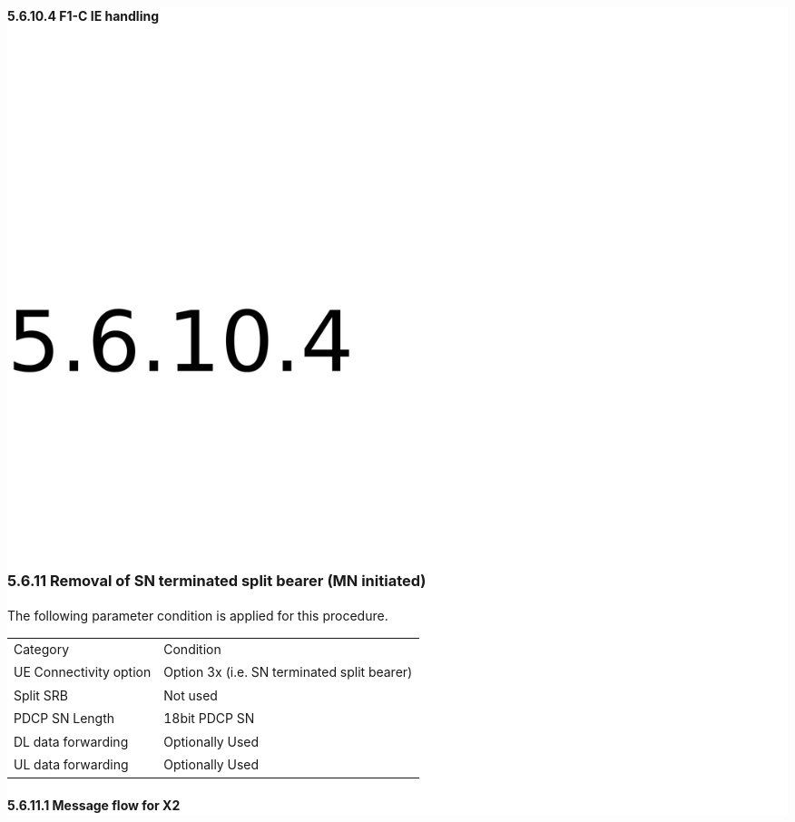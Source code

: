#### 5.6.10.4 F1-C IE handling

![](../assets/images/e5fe25936aa8.emf.png)

### 5.6.11 Removal of SN terminated split bearer (MN initiated)

The following parameter condition is applied for this procedure.

|  |  |
| --- | --- |
| Category | Condition |
| UE Connectivity option | Option 3x (i.e. SN terminated split bearer) |
| Split SRB | Not used |
| PDCP SN Length | 18bit PDCP SN |
| DL data forwarding | Optionally Used |
| UL data forwarding | Optionally Used |

#### 5.6.11.1 Message flow for X2
